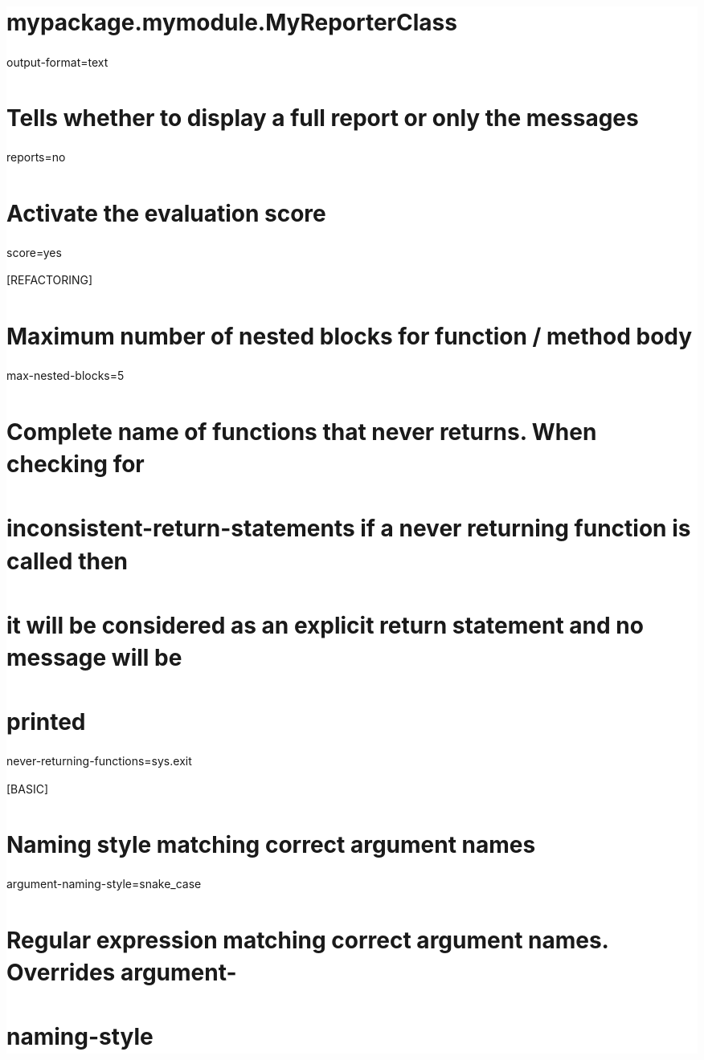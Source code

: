 # mypackage.mymodule.MyReporterClass

output-format=text

# Tells whether to display a full report or only the messages

reports=no

# Activate the evaluation score

score=yes

[REFACTORING]

# Maximum number of nested blocks for function / method body

max-nested-blocks=5

# Complete name of functions that never returns. When checking for

# inconsistent-return-statements if a never returning function is called then

# it will be considered as an explicit return statement and no message will be

# printed

never-returning-functions=sys.exit

[BASIC]

# Naming style matching correct argument names

argument-naming-style=snake_case

# Regular expression matching correct argument names. Overrides argument-

# naming-style
